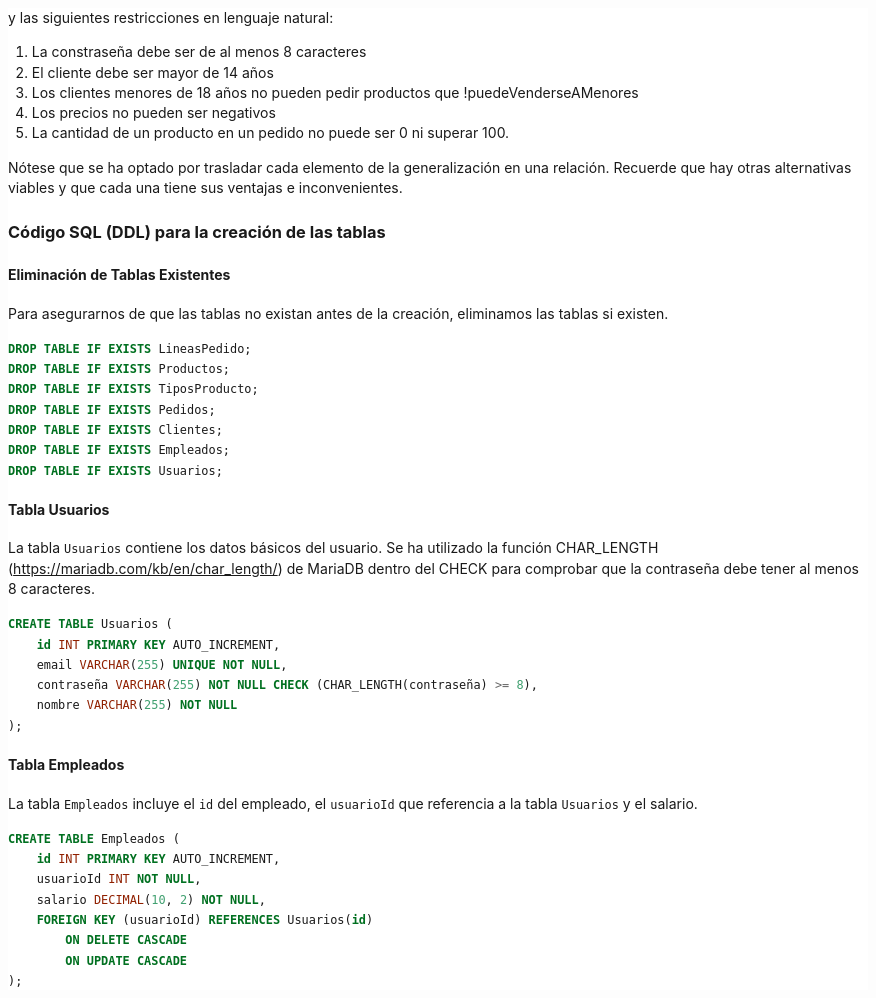 y las siguientes restricciones en lenguaje natural:

1. La constraseña debe ser de al menos 8 caracteres
1. El cliente debe ser mayor de 14 años
1. Los clientes menores de 18 años no pueden pedir productos que !puedeVenderseAMenores
1. Los precios no pueden ser negativos
1. La cantidad de un producto en un pedido no puede ser 0 ni superar 100.

Nótese que se ha optado por trasladar cada elemento de la generalización en una relación. Recuerde que hay otras alternativas viables y que cada una tiene sus ventajas e inconvenientes.

### Código SQL (DDL) para la creación de las tablas

#### Eliminación de Tablas Existentes

Para asegurarnos de que las tablas no existan antes de la creación, eliminamos las tablas si existen.

```sql
DROP TABLE IF EXISTS LineasPedido;
DROP TABLE IF EXISTS Productos;
DROP TABLE IF EXISTS TiposProducto;
DROP TABLE IF EXISTS Pedidos;
DROP TABLE IF EXISTS Clientes;
DROP TABLE IF EXISTS Empleados;
DROP TABLE IF EXISTS Usuarios;
```

#### Tabla Usuarios

La tabla `Usuarios` contiene los datos básicos del usuario. Se ha utilizado la función CHAR_LENGTH (https://mariadb.com/kb/en/char_length/) de MariaDB dentro del CHECK para comprobar que la contraseña debe tener al menos 8 caracteres.

```sql
CREATE TABLE Usuarios (
    id INT PRIMARY KEY AUTO_INCREMENT,
    email VARCHAR(255) UNIQUE NOT NULL,
    contraseña VARCHAR(255) NOT NULL CHECK (CHAR_LENGTH(contraseña) >= 8),
    nombre VARCHAR(255) NOT NULL
);
```

#### Tabla Empleados

La tabla `Empleados` incluye el `id` del empleado, el `usuarioId` que referencia a la tabla `Usuarios` y el salario.

```sql
CREATE TABLE Empleados (
    id INT PRIMARY KEY AUTO_INCREMENT,
    usuarioId INT NOT NULL,
    salario DECIMAL(10, 2) NOT NULL,
    FOREIGN KEY (usuarioId) REFERENCES Usuarios(id)
        ON DELETE CASCADE 
        ON UPDATE CASCADE
);
```
